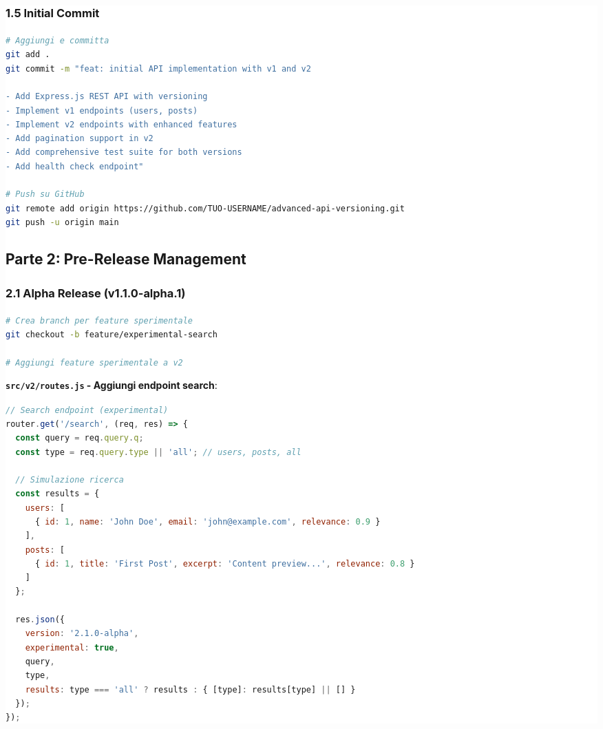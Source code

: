 ### 1.5 Initial Commit

```bash
# Aggiungi e committa
git add .
git commit -m "feat: initial API implementation with v1 and v2

- Add Express.js REST API with versioning
- Implement v1 endpoints (users, posts)
- Implement v2 endpoints with enhanced features
- Add pagination support in v2
- Add comprehensive test suite for both versions
- Add health check endpoint"

# Push su GitHub
git remote add origin https://github.com/TUO-USERNAME/advanced-api-versioning.git
git push -u origin main
```

## Parte 2: Pre-Release Management

### 2.1 Alpha Release (v1.1.0-alpha.1)

```bash
# Crea branch per feature sperimentale
git checkout -b feature/experimental-search

# Aggiungi feature sperimentale a v2
```

**`src/v2/routes.js` - Aggiungi endpoint search**:
```javascript
// Search endpoint (experimental)
router.get('/search', (req, res) => {
  const query = req.query.q;
  const type = req.query.type || 'all'; // users, posts, all
  
  // Simulazione ricerca
  const results = {
    users: [
      { id: 1, name: 'John Doe', email: 'john@example.com', relevance: 0.9 }
    ],
    posts: [
      { id: 1, title: 'First Post', excerpt: 'Content preview...', relevance: 0.8 }
    ]
  };
  
  res.json({
    version: '2.1.0-alpha',
    experimental: true,
    query,
    type,
    results: type === 'all' ? results : { [type]: results[type] || [] }
  });
});
```
